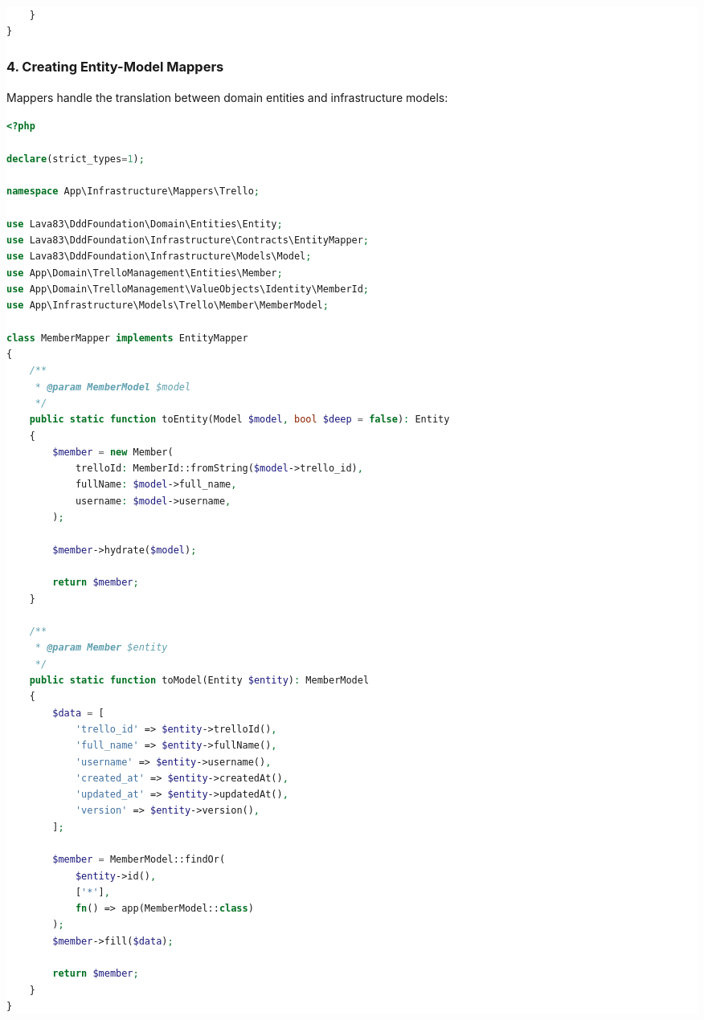 ```php
    }
}
```

### 4. Creating Entity-Model Mappers

Mappers handle the translation between domain entities and infrastructure models:

```php
<?php

declare(strict_types=1);

namespace App\Infrastructure\Mappers\Trello;

use Lava83\DddFoundation\Domain\Entities\Entity;
use Lava83\DddFoundation\Infrastructure\Contracts\EntityMapper;
use Lava83\DddFoundation\Infrastructure\Models\Model;
use App\Domain\TrelloManagement\Entities\Member;
use App\Domain\TrelloManagement\ValueObjects\Identity\MemberId;
use App\Infrastructure\Models\Trello\Member\MemberModel;

class MemberMapper implements EntityMapper
{
    /**
     * @param MemberModel $model
     */
    public static function toEntity(Model $model, bool $deep = false): Entity
    {
        $member = new Member(
            trelloId: MemberId::fromString($model->trello_id),
            fullName: $model->full_name,
            username: $model->username,
        );

        $member->hydrate($model);

        return $member;
    }

    /**
     * @param Member $entity
     */
    public static function toModel(Entity $entity): MemberModel
    {
        $data = [
            'trello_id' => $entity->trelloId(),
            'full_name' => $entity->fullName(),
            'username' => $entity->username(),
            'created_at' => $entity->createdAt(),
            'updated_at' => $entity->updatedAt(),
            'version' => $entity->version(),
        ];

        $member = MemberModel::findOr(
            $entity->id(), 
            ['*'], 
            fn() => app(MemberModel::class)
        );
        $member->fill($data);

        return $member;
    }
}
```